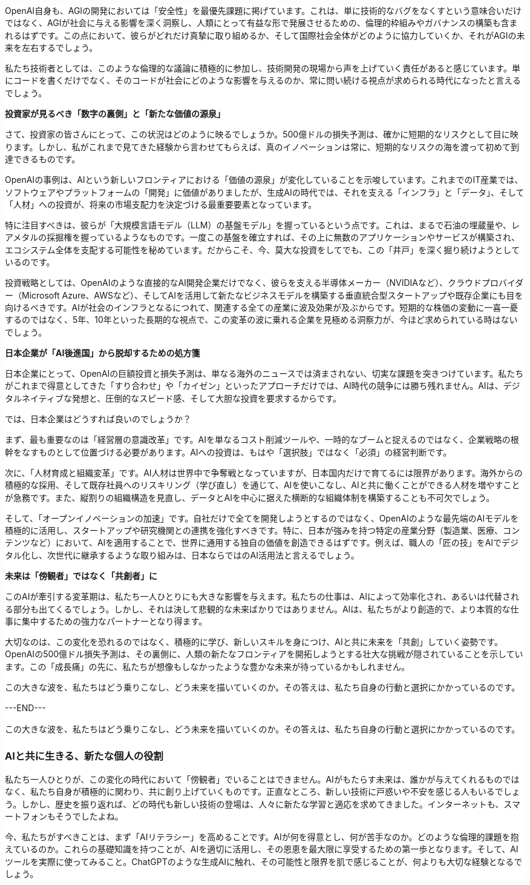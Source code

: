 OpenAI自身も、AGIの開発においては「安全性」を最優先課題に掲げています。これは、単に技術的なバグをなくすという意味合いだけではなく、AGIが社会に与える影響を深く洞察し、人類にとって有益な形で発展させるための、倫理的枠組みやガバナンスの構築も含まれるはずです。この点において、彼らがどれだけ真摯に取り組めるか、そして国際社会全体がどのように協力していくか、それがAGIの未来を左右するでしょう。

私たち技術者としては、このような倫理的な議論に積極的に参加し、技術開発の現場から声を上げていく責任があると感じています。単にコードを書くだけでなく、そのコードが社会にどのような影響を与えるのか、常に問い続ける視点が求められる時代になったと言えるでしょう。

**投資家が見るべき「数字の裏側」と「新たな価値の源泉」**

さて、投資家の皆さんにとって、この状況はどのように映るでしょうか。500億ドルの損失予測は、確かに短期的なリスクとして目に映ります。しかし、私がこれまで見てきた経験から言わせてもらえば、真のイノベーションは常に、短期的なリスクの海を渡って初めて到達できるものです。

OpenAIの事例は、AIという新しいフロンティアにおける「価値の源泉」が変化していることを示唆しています。これまでのIT産業では、ソフトウェアやプラットフォームの「開発」に価値がありましたが、生成AIの時代では、それを支える「インフラ」と「データ」、そして「人材」への投資が、将来の市場支配力を決定づける最重要要素となっています。

特に注目すべきは、彼らが「大規模言語モデル（LLM）の基盤モデル」を握っているという点です。これは、まるで石油の埋蔵量や、レアメタルの採掘権を握っているようなものです。一度この基盤を確立すれば、その上に無数のアプリケーションやサービスが構築され、エコシステム全体を支配する可能性を秘めています。だからこそ、今、莫大な投資をしてでも、この「井戸」を深く掘り続けようとしているのです。

投資戦略としては、OpenAIのような直接的なAI開発企業だけでなく、彼らを支える半導体メーカー（NVIDIAなど）、クラウドプロバイダー（Microsoft Azure、AWSなど）、そしてAIを活用して新たなビジネスモデルを構築する垂直統合型スタートアップや既存企業にも目を向けるべきです。AIが社会のインフラとなるにつれて、関連する全ての産業に波及効果が及ぶからです。短期的な株価の変動に一喜一憂するのではなく、5年、10年といった長期的な視点で、この変革の波に乗れる企業を見極める洞察力が、今ほど求められている時はないでしょう。

**日本企業が「AI後進国」から脱却するための処方箋**

日本企業にとって、OpenAIの巨額投資と損失予測は、単なる海外のニュースでは済まされない、切実な課題を突きつけています。私たちがこれまで得意としてきた「すり合わせ」や「カイゼン」といったアプローチだけでは、AI時代の競争には勝ち残れません。AIは、デジタルネイティブな発想と、圧倒的なスピード感、そして大胆な投資を要求するからです。

では、日本企業はどうすれば良いのでしょうか？

まず、最も重要なのは「経営層の意識改革」です。AIを単なるコスト削減ツールや、一時的なブームと捉えるのではなく、企業戦略の根幹をなすものとして位置づける必要があります。AIへの投資は、もはや「選択肢」ではなく「必須」の経営判断です。

次に、「人材育成と組織変革」です。AI人材は世界中で争奪戦となっていますが、日本国内だけで育てるには限界があります。海外からの積極的な採用、そして既存社員へのリスキリング（学び直し）を通じて、AIを使いこなし、AIと共に働くことができる人材を増やすことが急務です。また、縦割りの組織構造を見直し、データとAIを中心に据えた横断的な組織体制を構築することも不可欠でしょう。

そして、「オープンイノベーションの加速」です。自社だけで全てを開発しようとするのではなく、OpenAIのような最先端のAIモデルを積極的に活用し、スタートアップや研究機関との連携を強化すべきです。特に、日本が強みを持つ特定の産業分野（製造業、医療、コンテンツなど）において、AIを適用することで、世界に通用する独自の価値を創造できるはずです。例えば、職人の「匠の技」をAIでデジタル化し、次世代に継承するような取り組みは、日本ならではのAI活用法と言えるでしょう。

**未来は「傍観者」ではなく「共創者」に**

このAIが牽引する変革期は、私たち一人ひとりにも大きな影響を与えます。私たちの仕事は、AIによって効率化され、あるいは代替される部分も出てくるでしょう。しかし、それは決して悲観的な未来ばかりではありません。AIは、私たちがより創造的で、より本質的な仕事に集中するための強力なパートナーとなり得ます。

大切なのは、この変化を恐れるのではなく、積極的に学び、新しいスキルを身につけ、AIと共に未来を「共創」していく姿勢です。OpenAIの500億ドル損失予測は、その裏側に、人類の新たなフロンティアを開拓しようとする壮大な挑戦が隠されていることを示しています。この「成長痛」の先に、私たちが想像もしなかったような豊かな未来が待っているかもしれません。

この大きな波を、私たちはどう乗りこなし、どう未来を描いていくのか。その答えは、私たち自身の行動と選択にかかっているのです。

---END---

この大きな波を、私たちはどう乗りこなし、どう未来を描いていくのか。その答えは、私たち自身の行動と選択にかかっているのです。

### AIと共に生きる、新たな個人の役割

私たち一人ひとりが、この変化の時代において「傍観者」でいることはできません。AIがもたらす未来は、誰かが与えてくれるものではなく、私たち自身が積極的に関わり、共に創り上げていくものです。正直なところ、新しい技術に戸惑いや不安を感じる人もいるでしょう。しかし、歴史を振り返れば、どの時代も新しい技術の登場は、人々に新たな学習と適応を求めてきました。インターネットも、スマートフォンもそうでしたよね。

今、私たちがすべきことは、まず「AIリテラシー」を高めることです。AIが何を得意とし、何が苦手なのか。どのような倫理的課題を抱えているのか。これらの基礎知識を持つことが、AIを適切に活用し、その恩恵を最大限に享受するための第一歩となります。そして、AIツールを実際に使ってみること。ChatGPTのような生成AIに触れ、その可能性と限界を肌で感じることが、何よりも大切な経験となるでしょう。

